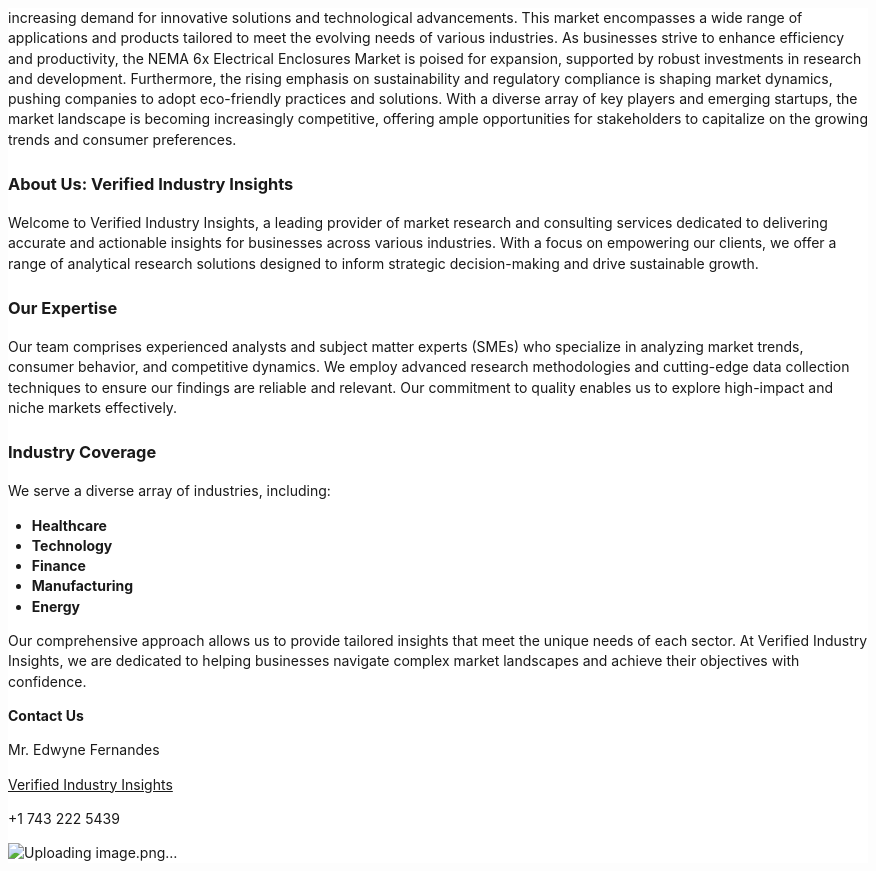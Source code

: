 increasing demand for innovative solutions and technological advancements. This market encompasses a wide range of applications and products tailored to meet the evolving needs of various industries. As businesses strive to enhance efficiency and productivity, the NEMA 6x Electrical Enclosures Market is poised for expansion, supported by robust investments in research and development. Furthermore, the rising emphasis on sustainability and regulatory compliance is shaping market dynamics, pushing companies to adopt eco-friendly practices and solutions. With a diverse array of key players and emerging startups, the market landscape is becoming increasingly competitive, offering ample opportunities for stakeholders to capitalize on the growing trends and consumer preferences.</p><h3>About Us: Verified Industry Insights</h3><p>Welcome to Verified Industry Insights, a leading provider of market research and consulting services dedicated to delivering accurate and actionable insights for businesses across various industries. With a focus on empowering our clients, we offer a range of analytical research solutions designed to inform strategic decision-making and drive sustainable growth.</p><h3>Our Expertise</h3><p>Our team comprises experienced analysts and subject matter experts (SMEs) who specialize in analyzing market trends, consumer behavior, and competitive dynamics. We employ advanced research methodologies and cutting-edge data collection techniques to ensure our findings are reliable and relevant. Our commitment to quality enables us to explore high-impact and niche markets effectively.</p><h3>Industry Coverage</h3><p>We serve a diverse array of industries, including:</p><ul><li><strong>Healthcare</strong></li><li><strong>Technology</strong></li><li><strong>Finance</strong></li><li><strong>Manufacturing</strong></li><li><strong>Energy</strong></li></ul><p>Our comprehensive approach allows us to provide tailored insights that meet the unique needs of each sector. At Verified Industry Insights, we are dedicated to helping businesses navigate complex market landscapes and achieve their objectives with confidence.</p><p><strong>Contact Us</strong></p><p>Mr. Edwyne Fernandes</p><p><a href="https://www.verifiedindustryinsights.com/">Verified Industry Insights</a></p><p>+1 743 222 5439</p>
![Uploading image.png…]()
